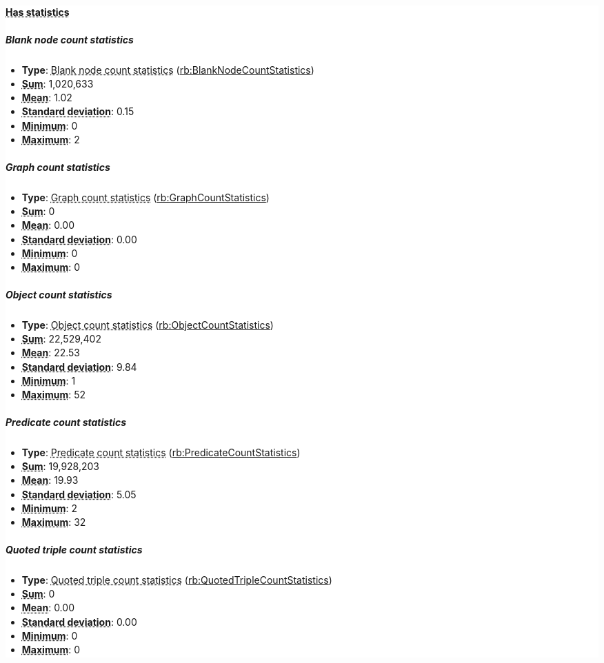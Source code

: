 #### <abbr title="Has a dataset statistics object">Has statistics</abbr>

##### Blank node count statistics

- **Type**: <abbr title="Statistics about the number of blank nodes in the dataset.">Blank node count statistics</abbr> ([rb:BlankNodeCountStatistics](https://w3id.org/riverbench/schema/metadata#BlankNodeCountStatistics))
- **<abbr title="Sum of all values in the distribution. In statistics about counts, this corresponds to the total number of given elements in the dataset.">Sum</abbr>**: 1,020,633
- **<abbr title="Arithmetic mean of a distribution">Mean</abbr>**: 1.02
- **<abbr title="Standard deviation of a distribution">Standard deviation</abbr>**: 0.15
- **<abbr title="Minimum value of a distribution">Minimum</abbr>**: 0
- **<abbr title="Maximum value of a distribution">Maximum</abbr>**: 2

##### Graph count statistics

- **Type**: <abbr title="Statistics about the number of RDF graphs in the dataset, including the default graph.">Graph count statistics</abbr> ([rb:GraphCountStatistics](https://w3id.org/riverbench/schema/metadata#GraphCountStatistics))
- **<abbr title="Sum of all values in the distribution. In statistics about counts, this corresponds to the total number of given elements in the dataset.">Sum</abbr>**: 0
- **<abbr title="Arithmetic mean of a distribution">Mean</abbr>**: 0.00
- **<abbr title="Standard deviation of a distribution">Standard deviation</abbr>**: 0.00
- **<abbr title="Minimum value of a distribution">Minimum</abbr>**: 0
- **<abbr title="Maximum value of a distribution">Maximum</abbr>**: 0

##### Object count statistics

- **Type**: <abbr title="Statistics about the number of objects in the dataset.">Object count statistics</abbr> ([rb:ObjectCountStatistics](https://w3id.org/riverbench/schema/metadata#ObjectCountStatistics))
- **<abbr title="Sum of all values in the distribution. In statistics about counts, this corresponds to the total number of given elements in the dataset.">Sum</abbr>**: 22,529,402
- **<abbr title="Arithmetic mean of a distribution">Mean</abbr>**: 22.53
- **<abbr title="Standard deviation of a distribution">Standard deviation</abbr>**: 9.84
- **<abbr title="Minimum value of a distribution">Minimum</abbr>**: 1
- **<abbr title="Maximum value of a distribution">Maximum</abbr>**: 52

##### Predicate count statistics

- **Type**: <abbr title="Statistics about the number of predicates in the dataset.">Predicate count statistics</abbr> ([rb:PredicateCountStatistics](https://w3id.org/riverbench/schema/metadata#PredicateCountStatistics))
- **<abbr title="Sum of all values in the distribution. In statistics about counts, this corresponds to the total number of given elements in the dataset.">Sum</abbr>**: 19,928,203
- **<abbr title="Arithmetic mean of a distribution">Mean</abbr>**: 19.93
- **<abbr title="Standard deviation of a distribution">Standard deviation</abbr>**: 5.05
- **<abbr title="Minimum value of a distribution">Minimum</abbr>**: 2
- **<abbr title="Maximum value of a distribution">Maximum</abbr>**: 32

##### Quoted triple count statistics

- **Type**: <abbr title="Statistics about the number of quoted triples in the dataset.">Quoted triple count statistics</abbr> ([rb:QuotedTripleCountStatistics](https://w3id.org/riverbench/schema/metadata#QuotedTripleCountStatistics))
- **<abbr title="Sum of all values in the distribution. In statistics about counts, this corresponds to the total number of given elements in the dataset.">Sum</abbr>**: 0
- **<abbr title="Arithmetic mean of a distribution">Mean</abbr>**: 0.00
- **<abbr title="Standard deviation of a distribution">Standard deviation</abbr>**: 0.00
- **<abbr title="Minimum value of a distribution">Minimum</abbr>**: 0
- **<abbr title="Maximum value of a distribution">Maximum</abbr>**: 0
